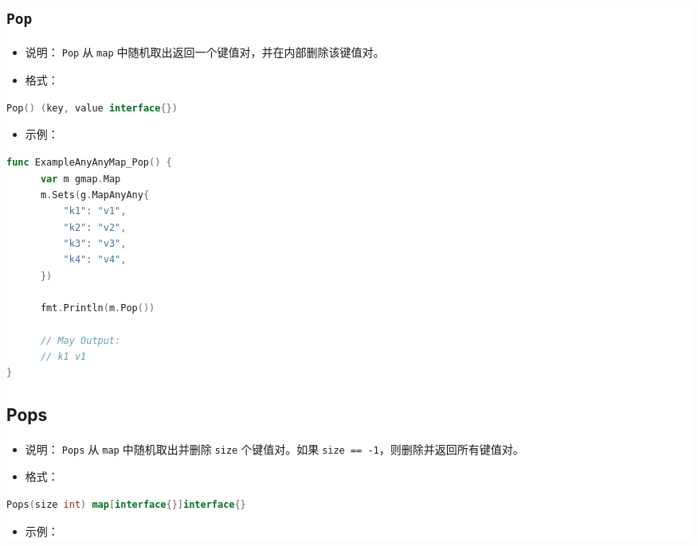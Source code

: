 
## `Pop`

- 说明： `Pop` 从 `map` 中随机取出返回一个键值对，并在内部删除该键值对。

- 格式：









```go
Pop() (key, value interface{})
```

- 示例：









```go
func ExampleAnyAnyMap_Pop() {
      var m gmap.Map
      m.Sets(g.MapAnyAny{
          "k1": "v1",
          "k2": "v2",
          "k3": "v3",
          "k4": "v4",
      })

      fmt.Println(m.Pop())

      // May Output:
      // k1 v1
}
```


## Pops

- 说明： `Pops` 从 `map` 中随机取出并删除 `size` 个键值对。如果 `size == -1`，则删除并返回所有键值对。

- 格式：









```go
Pops(size int) map[interface{}]interface{}
```

- 示例：
